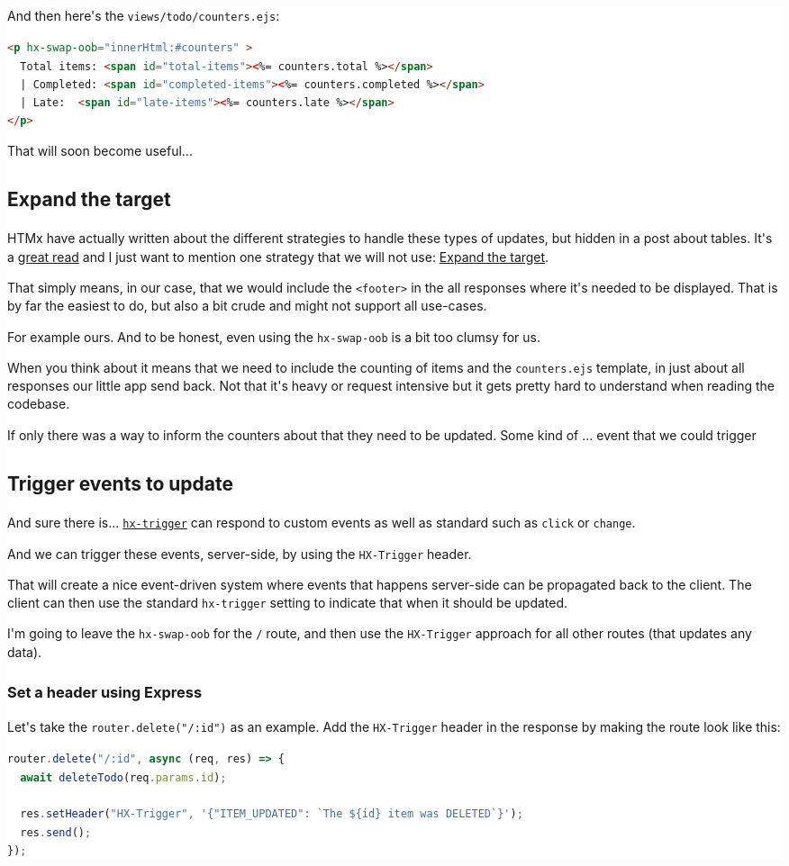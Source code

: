 And then here's the `views/todo/counters.ejs`:

```html
<p hx-swap-oob="innerHtml:#counters" >
  Total items: <span id="total-items"><%= counters.total %></span>
  | Completed: <span id="completed-items"><%= counters.completed %></span>
  | Late:  <span id="late-items"><%= counters.late %></span>
</p>
```

That will soon become useful...

## Expand the target

HTMx have actually written about the different strategies to handle these types of updates, but hidden in a post about tables. It's a [great read](https://htmx.org/examples/update-other-content/) and I just want to mention one strategy that we will not use: [Expand the target](https://htmx.org/examples/update-other-content/#expand).

That simply means, in our case, that we would include the `<footer>` in the all responses where it's needed to be displayed. That is by far the easiest to do, but also a bit crude and might not support all use-cases.

For example ours. And to be honest, even using the `hx-swap-oob` is a bit too clumsy for us.

When you think about it means that we need to include the counting of items and the `counters.ejs` template, in just about all responses our little app send back. Not that it's heavy or request intensive but it gets pretty hard to understand when reading the codebase.

If only there was a way to inform the counters about that they need to be updated. Some kind of ... event that we could trigger

## Trigger events to update

And sure there is... [`hx-trigger`](https://htmx.org/attributes/hx-trigger/) can respond to custom events as well as standard such as `click` or `change`.

And we can trigger these events, server-side, by using the `HX-Trigger` header.

That will create a nice event-driven system where events that happens server-side can be propagated back to the client. The client can then use the standard `hx-trigger` setting to indicate that when it should be updated.

I'm going to leave the `hx-swap-oob` for the `/` route, and then use the `HX-Trigger` approach for all other routes (that updates any data).

### Set a header using Express

Let's take the `router.delete("/:id")` as an example. Add the `HX-Trigger` header in the response by making the route look like this:

```javascript
router.delete("/:id", async (req, res) => {
  await deleteTodo(req.params.id);

  res.setHeader("HX-Trigger", '{"ITEM_UPDATED": `The ${id} item was DELETED`}');
  res.send();
});
```
